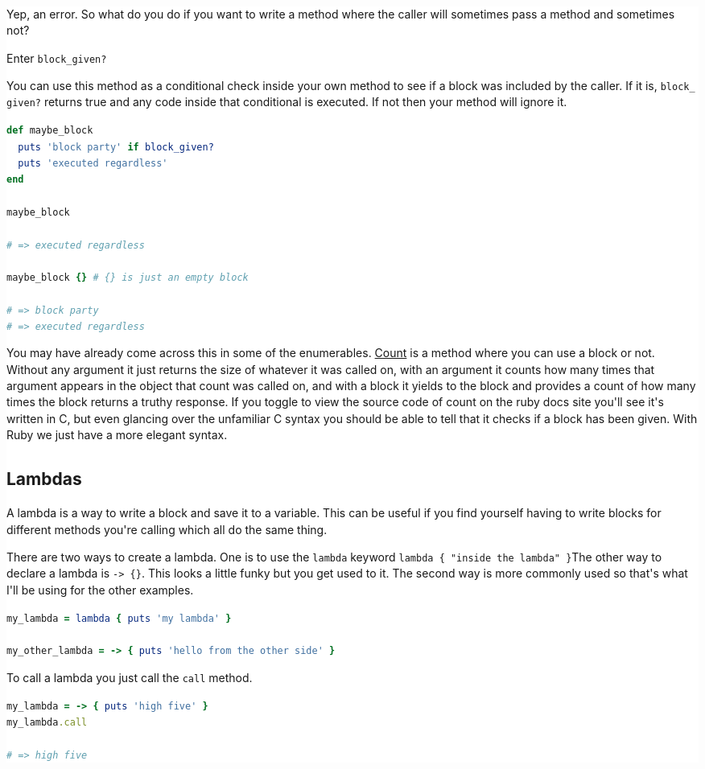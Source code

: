 Yep, an error. So what do you do if you want to write a method where the caller will sometimes pass a method and sometimes not?

Enter `block_given?`

You can use this method as a conditional check inside your own method to see if a block was included by the caller. If it is, `block_given?` returns true and any code inside that conditional is executed. If not then your method will ignore it.

```ruby
def maybe_block
  puts 'block party' if block_given?
  puts 'executed regardless'
end

maybe_block

# => executed regardless

maybe_block {} # {} is just an empty block

# => block party
# => executed regardless
```

You may have already come across this in some of the enumerables. [Count](https://ruby-doc.org/core-3.0.0/Enumerable.html#method-i-count) is a method where you can use a block or not. Without any argument it just returns the size of whatever it was called on, with an argument it counts how many times that argument appears in the object that count was called on, and with a block it yields to the block and provides a count of how many times the block returns a truthy response. If you toggle to view the source code of count on the ruby docs site you'll see it's written in C, but even glancing over the unfamiliar C syntax you should be able to tell that it checks if a block has been given. With Ruby we just have a more elegant syntax.

## Lambdas

A lambda is a way to write a block and save it to a variable. This can be useful if you find yourself having to write blocks for different methods you're calling which all do the same thing.

There are two ways to create a lambda. One is to use the `lambda` keyword `lambda { "inside the lambda" }`The other way to declare a lambda is `-> {}`. This looks a little funky but you get used to it. The second way is more commonly used so that's what I'll be using for the other examples.

```ruby
my_lambda = lambda { puts 'my lambda' }

my_other_lambda = -> { puts 'hello from the other side' }
```

To call a lambda you just call the `call` method.

```ruby
my_lambda = -> { puts 'high five' }
my_lambda.call

# => high five
```
